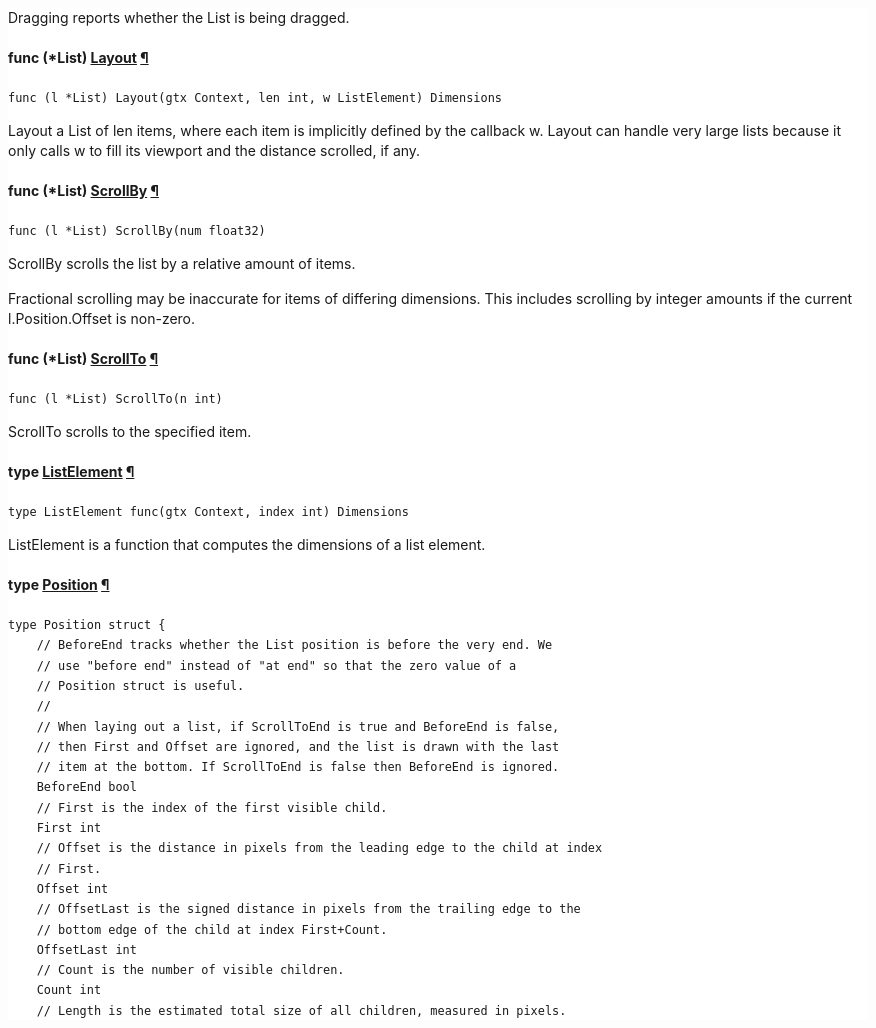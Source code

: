 Dragging reports whether the List is being dragged.

#### func (\*List) [Layout](https://git.sr.ht/~eliasnaur/gio/tree/v0.8.0/layout/list.go#L113) [¶](#List.Layout "Go to List.Layout")

```
func (l *List) Layout(gtx Context, len int, w ListElement) Dimensions
```

Layout a List of len items, where each item is implicitly defined by the callback w. Layout can handle very large lists because it only calls w to fill its viewport and the distance scrolled, if any.

#### func (\*List) [ScrollBy](https://git.sr.ht/~eliasnaur/gio/tree/v0.8.0/layout/list.go#L366) [¶](#List.ScrollBy "Go to List.ScrollBy")

```
func (l *List) ScrollBy(num float32)
```

ScrollBy scrolls the list by a relative amount of items.

Fractional scrolling may be inaccurate for items of differing dimensions. This includes scrolling by integer amounts if the current l.Position.Offset is non-zero.

#### func (\*List) [ScrollTo](https://git.sr.ht/~eliasnaur/gio/tree/v0.8.0/layout/list.go#L387) [¶](#List.ScrollTo "Go to List.ScrollTo")

```
func (l *List) ScrollTo(n int)
```

ScrollTo scrolls to the specified item.

#### type [ListElement](https://git.sr.ht/~eliasnaur/gio/tree/v0.8.0/layout/list.go#L53) [¶](#ListElement "Go to ListElement")

```
type ListElement func(gtx Context, index int) Dimensions
```

ListElement is a function that computes the dimensions of a list element.

#### type [Position](https://git.sr.ht/~eliasnaur/gio/tree/v0.8.0/layout/list.go#L59) [¶](#Position "Go to Position")

```
type Position struct {
	// BeforeEnd tracks whether the List position is before the very end. We
	// use "before end" instead of "at end" so that the zero value of a
	// Position struct is useful.
	//
	// When laying out a list, if ScrollToEnd is true and BeforeEnd is false,
	// then First and Offset are ignored, and the list is drawn with the last
	// item at the bottom. If ScrollToEnd is false then BeforeEnd is ignored.
	BeforeEnd bool
	// First is the index of the first visible child.
	First int
	// Offset is the distance in pixels from the leading edge to the child at index
	// First.
	Offset int
	// OffsetLast is the signed distance in pixels from the trailing edge to the
	// bottom edge of the child at index First+Count.
	OffsetLast int
	// Count is the number of visible children.
	Count int
	// Length is the estimated total size of all children, measured in pixels.
```